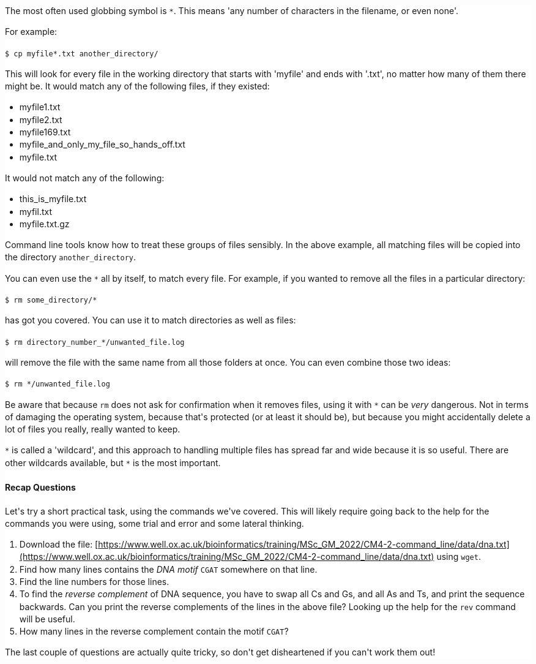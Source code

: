 The most often used globbing symbol is `*`. This means 'any number of characters in the filename, or even none'. 

For example:

`$ cp myfile*.txt another_directory/`

This will look for every file in the working directory that starts with 'myfile' and ends with '.txt', no matter how many of them there might be. It would match any of the following files, if they existed:

- myfile1.txt
- myfile2.txt
- myfile169.txt
- myfile_and_only_my_file_so_hands_off.txt
- myfile.txt
  
It would not match any of the following:

- this_is_myfile.txt
- myfil.txt
- myfile.txt.gz
  
Command line tools know how to treat these groups of files sensibly. In the above example, all matching files will be copied into the directory `another_directory`.

You can even use the `*` all by itself, to match every file. For example, if you wanted to remove all the files in a particular directory:

`$ rm some_directory/*`

has got you covered. You can use it to match directories as well as files:

`$ rm directory_number_*/unwanted_file.log`

will remove the file with the same name from all those folders at once. You can even combine those two ideas:

`$ rm */unwanted_file.log`

Be aware that because `rm` does not ask for confirmation when it removes files, using it with `*` can be *very* dangerous. Not in terms of damaging the operating system, because that's protected (or at least it should be), but because you might accidentally delete a lot of files you really, really wanted to keep.

`*` is called a 'wildcard', and this approach to handling multiple files has spread far and wide because it is so useful. There are other wildcards available, but `*` is the most important.

#### Recap Questions

Let's try a short practical task, using the commands we've covered. This will likely require going back to the help for the commands you were using, some trial and error and some lateral thinking.

1. Download the file: [https://www.well.ox.ac.uk/bioinformatics/training/MSc_GM_2022/CM4-2-command_line/data/dna.txt](https://www.well.ox.ac.uk/bioinformatics/training/MSc_GM_2022/CM4-2-command_line/data/dna.txt) using `wget`.
2. Find how many lines contains the *DNA motif*  `CGAT` somewhere on that line.
3. Find the line numbers for those lines.
4. To find the *reverse complement* of DNA sequence, you have to swap all Cs and Gs, and all As and Ts, and print the sequence backwards. Can you print the reverse complements of the lines in the above file? Looking up the help for the `rev` command will be useful.
5. How many lines in the reverse complement contain the motif `CGAT`?

The last couple of questions are actually quite tricky, so don't get disheartened if you can't work them out!
